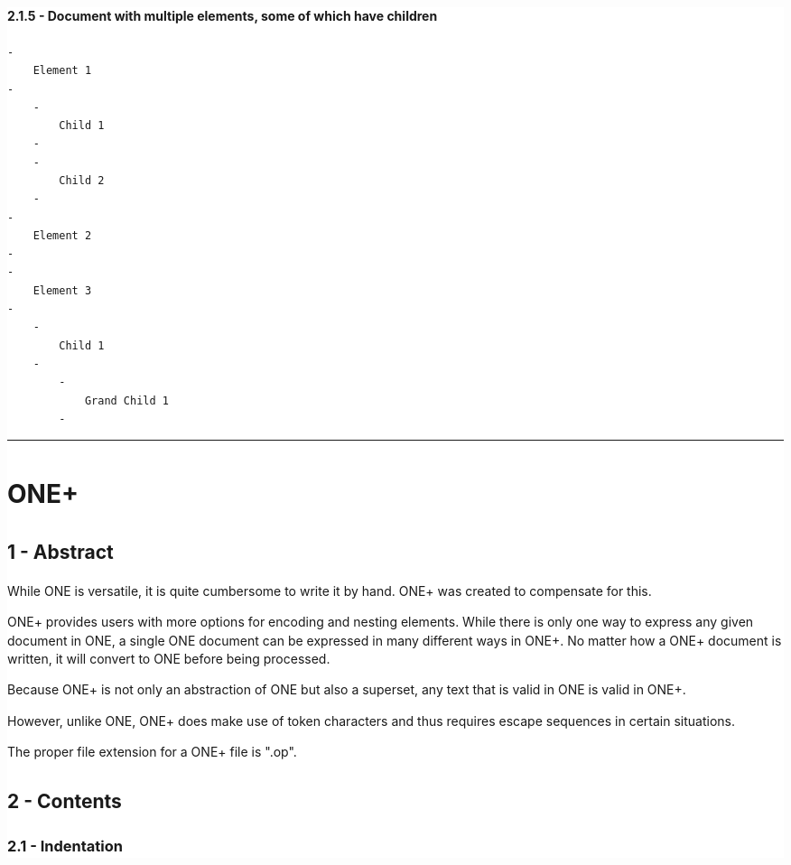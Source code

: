 #### 2.1.5 - Document with multiple elements, some of which have children

    -
    	Element 1
    -
    	-
    		Child 1
    	-
    	-
    		Child 2
    	-
    -
    	Element 2
    -
    -
    	Element 3
    -
    	-
    		Child 1
    	-
    		-
    			Grand Child 1
    		-

---

# ONE+

## 1 - Abstract

While ONE is versatile, it is quite cumbersome to write it by hand. ONE+ was created to compensate
for this.

ONE+ provides users with more options for encoding and nesting elements. While there is only one
way to express any given document in ONE, a single ONE document can be expressed in many different
ways in ONE+. No matter how a ONE+ document is written, it will convert to ONE before being
processed.

Because ONE+ is not only an abstraction of ONE but also a superset, any text that is valid in ONE
is valid in ONE+.

However, unlike ONE, ONE+ does make use of token characters and thus requires escape sequences in
certain situations.

The proper file extension for a ONE+ file is ".op".

## 2 - Contents

### 2.1 - Indentation
